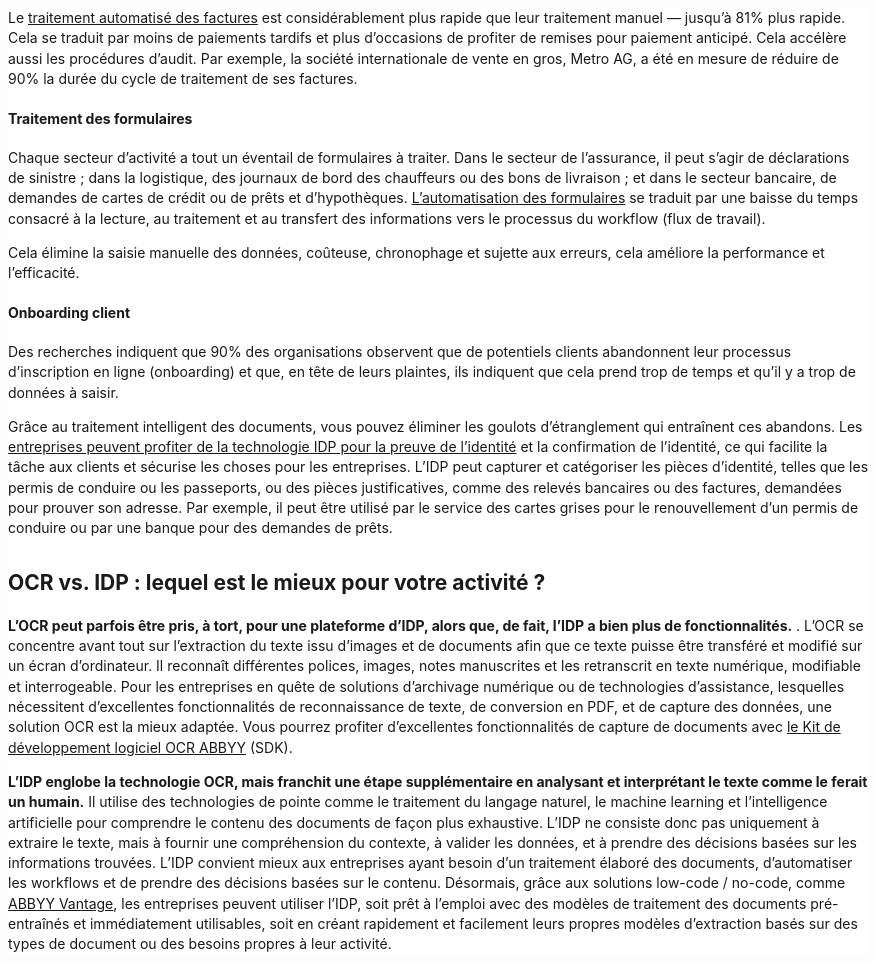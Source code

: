 Le [traitement automatisé des factures](https://tools.techidaily.com/abbyy/products/) est considérablement plus rapide que leur traitement manuel — jusqu’à 81% plus rapide. Cela se traduit par moins de paiements tardifs et plus d’occasions de profiter de remises pour paiement anticipé. Cela accélère aussi les procédures d’audit. Par exemple, la société internationale de vente en gros, Metro AG, a été en mesure de réduire de 90% la durée du cycle de traitement de ses factures.

#### Traitement des formulaires

Chaque secteur d’activité a tout un éventail de formulaires à traiter. Dans le secteur de l’assurance, il peut s’agir de déclarations de sinistre ; dans la logistique, des journaux de bord des chauffeurs ou des bons de livraison ; et dans le secteur bancaire, de demandes de cartes de crédit ou de prêts et d’hypothèques. [L’automatisation des formulaires](https://tools.techidaily.com/abbyy/products/) se traduit par une baisse du temps consacré à la lecture, au traitement et au transfert des informations vers le processus du workflow (flux de travail).

Cela élimine la saisie manuelle des données, coûteuse, chronophage et sujette aux erreurs, cela améliore la performance et l’efficacité.

#### Onboarding client

Des recherches indiquent que 90% des organisations observent que de potentiels clients abandonnent leur processus d’inscription en ligne (onboarding) et que, en tête de leurs plaintes, ils indiquent que cela prend trop de temps et qu’il y a trop de données à saisir.

Grâce au traitement intelligent des documents, vous pouvez éliminer les goulots d’étranglement qui entraînent ces abandons. Les [entreprises peuvent profiter de la technologie IDP pour la preuve de l’identité](https://tools.techidaily.com/abbyy/products/) et la confirmation de l’identité, ce qui facilite la tâche aux clients et sécurise les choses pour les entreprises. L’IDP peut capturer et catégoriser les pièces d’identité, telles que les permis de conduire ou les passeports, ou des pièces justificatives, comme des relevés bancaires ou des factures, demandées pour prouver son adresse. Par exemple, il peut être utilisé par le service des cartes grises pour le renouvellement d’un permis de conduire ou par une banque pour des demandes de prêts.


<a href="https://secure.2checkout.com/order/checkout.php?PRODS=36506229&QTY=1&AFFILIATE=108875&CART=1"><video width="100%" height="" class="rounded-t-md shadow-lg relative z-20" controls="" autoplay="" loop="" muted="" playsinline="" webkit-playinginline="">
<source type="video/mp4" src="https://aidaform.com/images/videos/aidaform-welcome-site.mp4"><source type="video/webm" src="https://aidaform.com/images/videos/aidaform-welcome-site.webm"></video></a>

## OCR vs. IDP : lequel est le mieux pour votre activité ?

**L’OCR peut parfois être pris, à tort, pour une plateforme d’IDP, alors que, de fait, l’IDP a bien plus de fonctionnalités.** . L’OCR se concentre avant tout sur l’extraction du texte issu d’images et de documents afin que ce texte puisse être transféré et modifié sur un écran d’ordinateur. Il reconnaît différentes polices, images, notes manuscrites et les retranscrit en texte numérique, modifiable et interrogeable. Pour les entreprises en quête de solutions d’archivage numérique ou de technologies d’assistance, lesquelles nécessitent d’excellentes fonctionnalités de reconnaissance de texte, de conversion en PDF, et de capture des données, une solution OCR est la mieux adaptée. Vous pourrez profiter d’excellentes fonctionnalités de capture de documents avec [le Kit de développement logiciel OCR ABBYY](https://tools.techidaily.com/abbyy/products/) (SDK).

**L’IDP englobe la technologie OCR, mais franchit une étape supplémentaire en analysant et interprétant le texte comme le ferait un humain.**  Il utilise des technologies de pointe comme le traitement du langage naturel, le machine learning et l’intelligence artificielle pour comprendre le contenu des documents de façon plus exhaustive. L’IDP ne consiste donc pas uniquement à extraire le texte, mais à fournir une compréhension du contexte, à valider les données, et à prendre des décisions basées sur les informations trouvées. L’IDP convient mieux aux entreprises ayant besoin d’un traitement élaboré des documents, d’automatiser les workflows et de prendre des décisions basées sur le contenu. Désormais, grâce aux solutions low-code / no-code, comme [ABBYY Vantage](https://tools.techidaily.com/abbyy/products/), les entreprises peuvent utiliser l’IDP, soit prêt à l’emploi avec des modèles de traitement des documents pré-entraînés et immédiatement utilisables, soit en créant rapidement et facilement leurs propres modèles d’extraction basés sur des types de document ou des besoins propres à leur activité.

